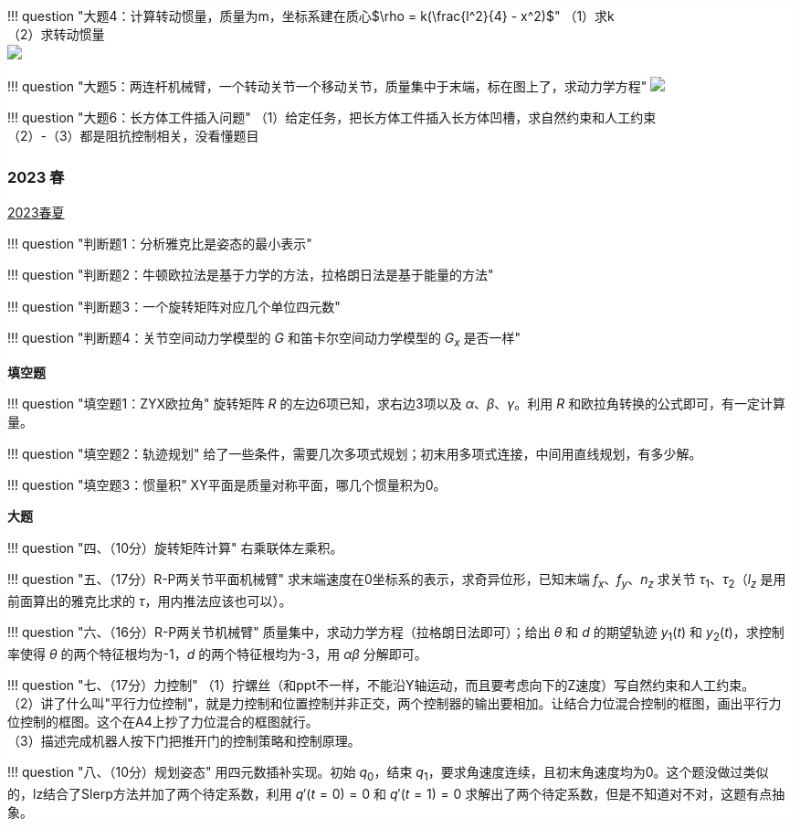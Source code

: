 !!! question "大题4：计算转动惯量，质量为m，坐标系建在质心$\rho = k(\frac{l^2}{4} - x^2)$"
    （1）求k<br>
    （2）求转动惯量<br>
    ![](https://philfan-pic.oss-cn-beijing.aliyuncs.com/img/20250217134250046.png)

!!! question "大题5：两连杆机械臂，一个转动关节一个移动关节，质量集中于末端，标在图上了，求动力学方程"
    ![](https://philfan-pic.oss-cn-beijing.aliyuncs.com/img/20250217134313618.png)

!!! question "大题6：长方体工件插入问题"
    （1）给定任务，把长方体工件插入长方体凹槽，求自然约束和人工约束<br>
    （2）-（3）都是阻抗控制相关，没看懂题目<br>



### 2023 春
[2023春夏](https://www.cc98.org/topic/5595634/1#1)


!!! question "判断题1：分析雅克比是姿态的最小表示"

!!! question "判断题2：牛顿欧拉法是基于力学的方法，拉格朗日法是基于能量的方法"

!!! question "判断题3：一个旋转矩阵对应几个单位四元数"

!!! question "判断题4：关节空间动力学模型的 $G$ 和笛卡尔空间动力学模型的 $G_x$ 是否一样"


**填空题**

!!! question "填空题1：ZYX欧拉角"
    旋转矩阵 $R$ 的左边6项已知，求右边3项以及 $\alpha$、$\beta$、$\gamma$。利用 $R$ 和欧拉角转换的公式即可，有一定计算量。

!!! question "填空题2：轨迹规划"
    给了一些条件，需要几次多项式规划；初末用多项式连接，中间用直线规划，有多少解。

!!! question "填空题3：惯量积"
    XY平面是质量对称平面，哪几个惯量积为0。


**大题**


!!! question "四、（10分）旋转矩阵计算"
    右乘联体左乘积。

!!! question "五、（17分）R-P两关节平面机械臂"
    求末端速度在0坐标系的表示，求奇异位形，已知末端 $f_x$、$f_y$、$n_z$ 求关节 $\tau_1$、$\tau_2$（$l_z$ 是用前面算出的雅克比求的 $\tau$，用内推法应该也可以）。

!!! question "六、（16分）R-P两关节机械臂"
    质量集中，求动力学方程（拉格朗日法即可）；给出 $\theta$ 和 $d$ 的期望轨迹 $y_1(t)$ 和 $y_2(t)$，求控制率使得 $\theta$ 的两个特征根均为-1，$d$ 的两个特征根均为-3，用 $\alpha\beta$ 分解即可。

!!! question "七、（17分）力控制"
    （1）拧螺丝（和ppt不一样，不能沿Y轴运动，而且要考虑向下的Z速度）写自然约束和人工约束。<br>
    （2）讲了什么叫"平行力位控制"，就是力控制和位置控制并非正交，两个控制器的输出要相加。让结合力位混合控制的框图，画出平行力位控制的框图。这个在A4上抄了力位混合的框图就行。<br>
    （3）描述完成机器人按下门把推开门的控制策略和控制原理。

!!! question "八、（10分）规划姿态"
    用四元数插补实现。初始 $q_0$，结束 $q_1$，要求角速度连续，且初末角速度均为0。这个题没做过类似的，lz结合了Slerp方法并加了两个待定系数，利用 $q'(t=0)=0$ 和 $q'(t=1)=0$ 求解出了两个待定系数，但是不知道对不对，这题有点抽象。
